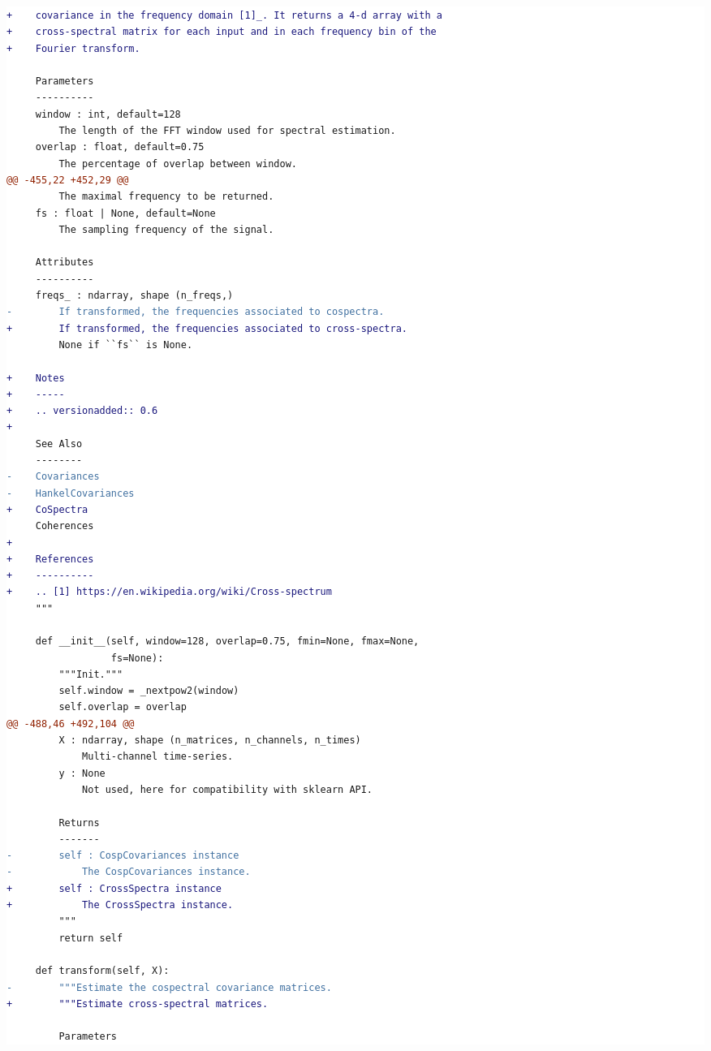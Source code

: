 ```diff
+    covariance in the frequency domain [1]_. It returns a 4-d array with a
+    cross-spectral matrix for each input and in each frequency bin of the
+    Fourier transform.
 
     Parameters
     ----------
     window : int, default=128
         The length of the FFT window used for spectral estimation.
     overlap : float, default=0.75
         The percentage of overlap between window.
@@ -455,22 +452,29 @@
         The maximal frequency to be returned.
     fs : float | None, default=None
         The sampling frequency of the signal.
 
     Attributes
     ----------
     freqs_ : ndarray, shape (n_freqs,)
-        If transformed, the frequencies associated to cospectra.
+        If transformed, the frequencies associated to cross-spectra.
         None if ``fs`` is None.
 
+    Notes
+    -----
+    .. versionadded:: 0.6
+
     See Also
     --------
-    Covariances
-    HankelCovariances
+    CoSpectra
     Coherences
+
+    References
+    ----------
+    .. [1] https://en.wikipedia.org/wiki/Cross-spectrum
     """
 
     def __init__(self, window=128, overlap=0.75, fmin=None, fmax=None,
                  fs=None):
         """Init."""
         self.window = _nextpow2(window)
         self.overlap = overlap
@@ -488,46 +492,104 @@
         X : ndarray, shape (n_matrices, n_channels, n_times)
             Multi-channel time-series.
         y : None
             Not used, here for compatibility with sklearn API.
 
         Returns
         -------
-        self : CospCovariances instance
-            The CospCovariances instance.
+        self : CrossSpectra instance
+            The CrossSpectra instance.
         """
         return self
 
     def transform(self, X):
-        """Estimate the cospectral covariance matrices.
+        """Estimate cross-spectral matrices.
 
         Parameters
```